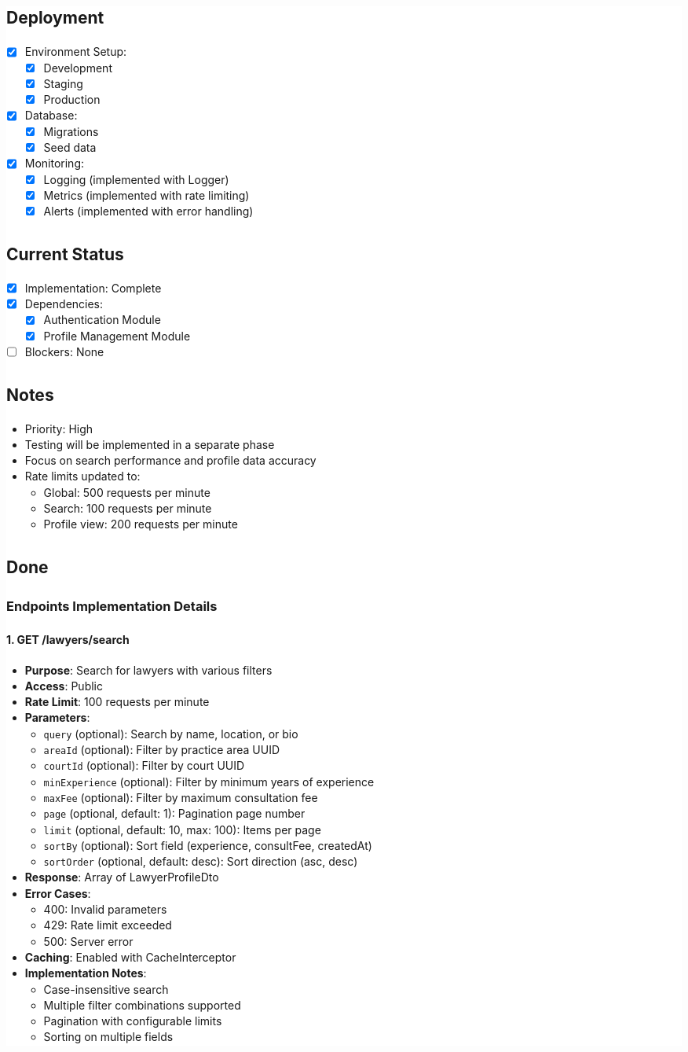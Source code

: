 ## Deployment

- [x] Environment Setup:
  - [x] Development
  - [x] Staging
  - [x] Production
- [x] Database:
  - [x] Migrations
  - [x] Seed data
- [x] Monitoring:
  - [x] Logging (implemented with Logger)
  - [x] Metrics (implemented with rate limiting)
  - [x] Alerts (implemented with error handling)

## Current Status

- [x] Implementation: Complete
- [x] Dependencies:
  - [x] Authentication Module
  - [x] Profile Management Module
- [ ] Blockers: None

## Notes

- Priority: High
- Testing will be implemented in a separate phase
- Focus on search performance and profile data accuracy
- Rate limits updated to:
  - Global: 500 requests per minute
  - Search: 100 requests per minute
  - Profile view: 200 requests per minute

## Done

### Endpoints Implementation Details

#### 1. GET /lawyers/search

- **Purpose**: Search for lawyers with various filters
- **Access**: Public
- **Rate Limit**: 100 requests per minute
- **Parameters**:
  - `query` (optional): Search by name, location, or bio
  - `areaId` (optional): Filter by practice area UUID
  - `courtId` (optional): Filter by court UUID
  - `minExperience` (optional): Filter by minimum years of experience
  - `maxFee` (optional): Filter by maximum consultation fee
  - `page` (optional, default: 1): Pagination page number
  - `limit` (optional, default: 10, max: 100): Items per page
  - `sortBy` (optional): Sort field (experience, consultFee, createdAt)
  - `sortOrder` (optional, default: desc): Sort direction (asc, desc)
- **Response**: Array of LawyerProfileDto
- **Error Cases**:
  - 400: Invalid parameters
  - 429: Rate limit exceeded
  - 500: Server error
- **Caching**: Enabled with CacheInterceptor
- **Implementation Notes**:
  - Case-insensitive search
  - Multiple filter combinations supported
  - Pagination with configurable limits
  - Sorting on multiple fields
